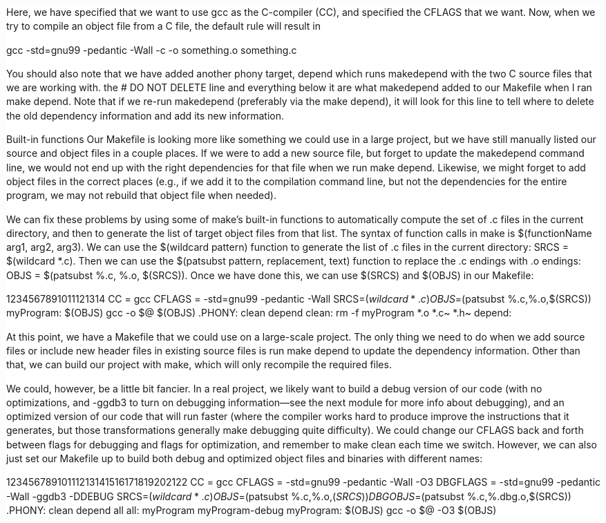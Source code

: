 Here, we have specified that we want to use gcc as the C-compiler (CC), and specified the CFLAGS that we want. Now, when we try to compile an object file from a C file, the default rule will result in

 gcc -std=gnu99 -pedantic -Wall -c -o something.o something.c

You should also note that we have added another phony target, depend which runs makedepend with the two C source files that we are working with. the # DO NOT DELETE line and everything below it are what makedepend added to our Makefile when I ran make depend. Note that if we re-run makedepend (preferably via the make depend), it will look for this line to tell where to delete the old dependency information and add its new information.

Built-in functions
Our Makefile is looking more like something we could use in a large project, but we have still manually listed our source and object files in a couple places. If we were to add a new source file, but forget to update the makedepend command line, we would not end up with the right dependencies for that file when we run make depend. Likewise, we might forget to add object files in the correct places (e.g., if we add it to the compilation command line, but not the dependencies for the entire program, we may not rebuild that object file when needed).

We can fix these problems by using some of make’s built-in functions to automatically compute the set of .c files in the current directory, and then to generate the list of target object files from that list. The syntax of function calls in make is $(functionName arg1, arg2, arg3). We can use the $(wildcard pattern) function to generate the list of .c files in the current directory: SRCS = $(wildcard *.c). Then we can use the $(patsubst pattern, replacement, text) function to replace the .c endings with .o endings: OBJS = $(patsubst %.c, %.o, $(SRCS)). Once we have done this, we can use $(SRCS) and $(OBJS) in our Makefile:

1234567891011121314
CC = gcc
CFLAGS = -std=gnu99 -pedantic -Wall
SRCS=$(wildcard *.c)
OBJS=$(patsubst %.c,%.o,$(SRCS))
myProgram: $(OBJS)
    gcc -o $@ $(OBJS)
.PHONY: clean depend
clean:
    rm -f myProgram *.o *.c~ *.h~
depend:

At this point, we have a Makefile that we could use on a large-scale project. The only thing we need to do when we add source files or include new header files in existing source files is run make depend to update the dependency information. Other than that, we can build our project with make, which will only recompile the required files.

We could, however, be a little bit fancier. In a real project, we likely want to build a debug version of our code (with no optimizations, and -ggdb3 to turn on debugging information—see the next module for more info about debugging), and an optimized version of our code that will run faster (where the compiler works hard to produce improve the instructions that it generates, but those transformations generally make debugging quite difficulty). We could change our CFLAGS back and forth between flags for debugging and flags for optimization, and remember to make clean each time we switch. However, we can also just set our Makefile up to build both debug and optimized object files and binaries with different names:

12345678910111213141516171819202122
CC = gcc
CFLAGS = -std=gnu99 -pedantic -Wall -O3
DBGFLAGS = -std=gnu99 -pedantic -Wall -ggdb3 -DDEBUG
SRCS=$(wildcard *.c)
OBJS=$(patsubst %.c,%.o,$(SRCS))
DBGOBJS=$(patsubst %.c,%.dbg.o,$(SRCS))
.PHONY: clean depend all
all: myProgram myProgram-debug
myProgram: $(OBJS)
    gcc -o $@ -O3 $(OBJS)
